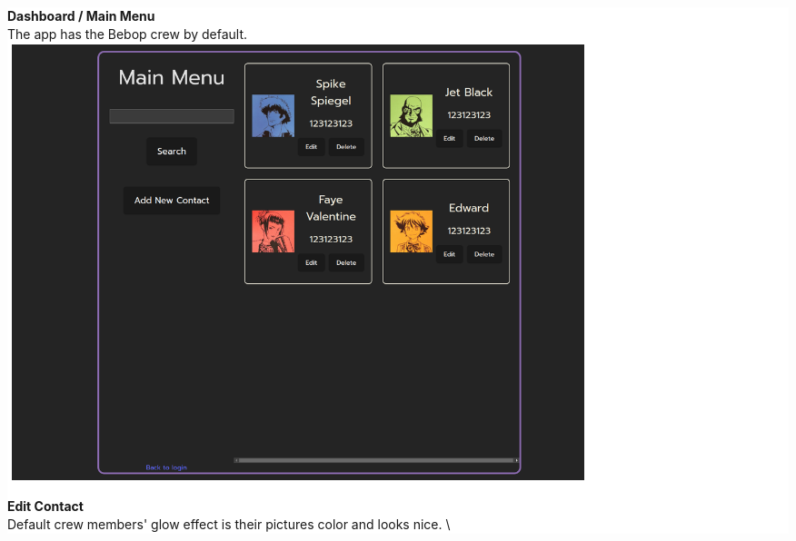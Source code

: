 **Dashboard / Main Menu** \
The app has the Bebop crew by default. \
<img alt="login page" src="https://github.com/Ardnys/Smasnug/blob/main/screenshots/main_menu_default_crew.png" width=640 height=480 />

**Edit Contact** \
Default crew members' glow effect is their pictures color and looks nice. \
